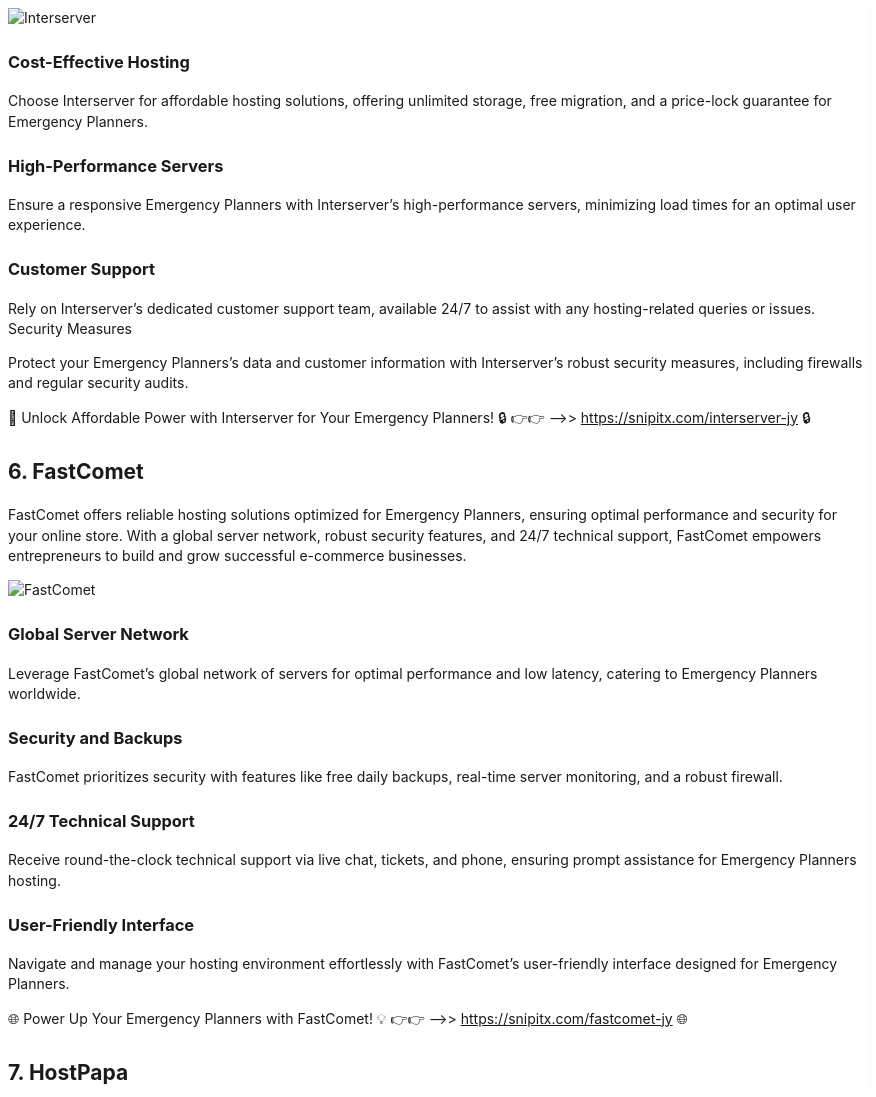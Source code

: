 ![Interserver](https://i.imgur.com/OM5dOEW.jpeg "Interserver Hosting")

### Cost-Effective Hosting
Choose Interserver for affordable hosting solutions, offering unlimited storage, free migration, and a price-lock guarantee for Emergency Planners.

### High-Performance Servers
Ensure a responsive Emergency Planners with Interserver’s high-performance servers, minimizing load times for an optimal user experience.

### Customer Support
Rely on Interserver’s dedicated customer support team, available 24/7 to assist with any hosting-related queries or issues.
Security Measures

Protect your Emergency Planners’s data and customer information with Interserver’s robust security measures, including firewalls and regular security audits.

💸 Unlock Affordable Power with Interserver for Your Emergency Planners! 🔒
👉👉 -->> https://snipitx.com/interserver-jy 🔒

## 6. FastComet

FastComet offers reliable hosting solutions optimized for Emergency Planners, ensuring optimal performance and security for your online store. With a global server network, robust security features, and 24/7 technical support, FastComet empowers entrepreneurs to build and grow successful e-commerce businesses.

![FastComet](https://i.imgur.com/7qgXuWp.png "FastComet Hosting")

### Global Server Network
Leverage FastComet’s global network of servers for optimal performance and low latency, catering to Emergency Planners worldwide.

### Security and Backups
FastComet prioritizes security with features like free daily backups, real-time server monitoring, and a robust firewall.

### 24/7 Technical Support
Receive round-the-clock technical support via live chat, tickets, and phone, ensuring prompt assistance for Emergency Planners hosting.

### User-Friendly Interface
Navigate and manage your hosting environment effortlessly with FastComet’s user-friendly interface designed for Emergency Planners.

🌐 Power Up Your Emergency Planners with FastComet! 💡
👉👉 -->> https://snipitx.com/fastcomet-jy 🌐

## 7. HostPapa
